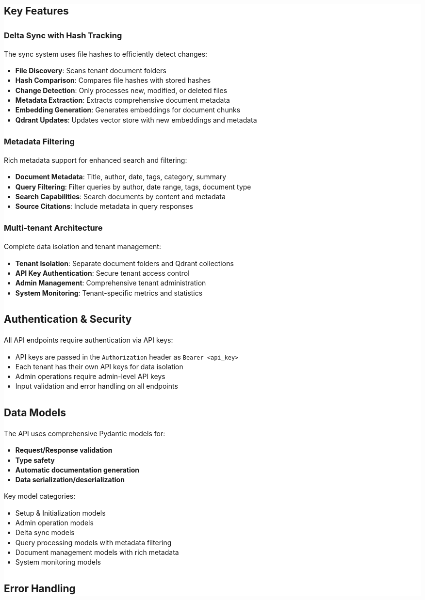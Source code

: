 ## Key Features

### Delta Sync with Hash Tracking
The sync system uses file hashes to efficiently detect changes:
- **File Discovery**: Scans tenant document folders
- **Hash Comparison**: Compares file hashes with stored hashes
- **Change Detection**: Only processes new, modified, or deleted files
- **Metadata Extraction**: Extracts comprehensive document metadata
- **Embedding Generation**: Generates embeddings for document chunks
- **Qdrant Updates**: Updates vector store with new embeddings and metadata

### Metadata Filtering
Rich metadata support for enhanced search and filtering:
- **Document Metadata**: Title, author, date, tags, category, summary
- **Query Filtering**: Filter queries by author, date range, tags, document type
- **Search Capabilities**: Search documents by content and metadata
- **Source Citations**: Include metadata in query responses

### Multi-tenant Architecture
Complete data isolation and tenant management:
- **Tenant Isolation**: Separate document folders and Qdrant collections
- **API Key Authentication**: Secure tenant access control
- **Admin Management**: Comprehensive tenant administration
- **System Monitoring**: Tenant-specific metrics and statistics

## Authentication & Security

All API endpoints require authentication via API keys:
- API keys are passed in the `Authorization` header as `Bearer <api_key>`
- Each tenant has their own API keys for data isolation
- Admin operations require admin-level API keys
- Input validation and error handling on all endpoints

## Data Models

The API uses comprehensive Pydantic models for:
- **Request/Response validation**
- **Type safety**
- **Automatic documentation generation**
- **Data serialization/deserialization**

Key model categories:
- Setup & Initialization models
- Admin operation models
- Delta sync models
- Query processing models with metadata filtering
- Document management models with rich metadata
- System monitoring models

## Error Handling
